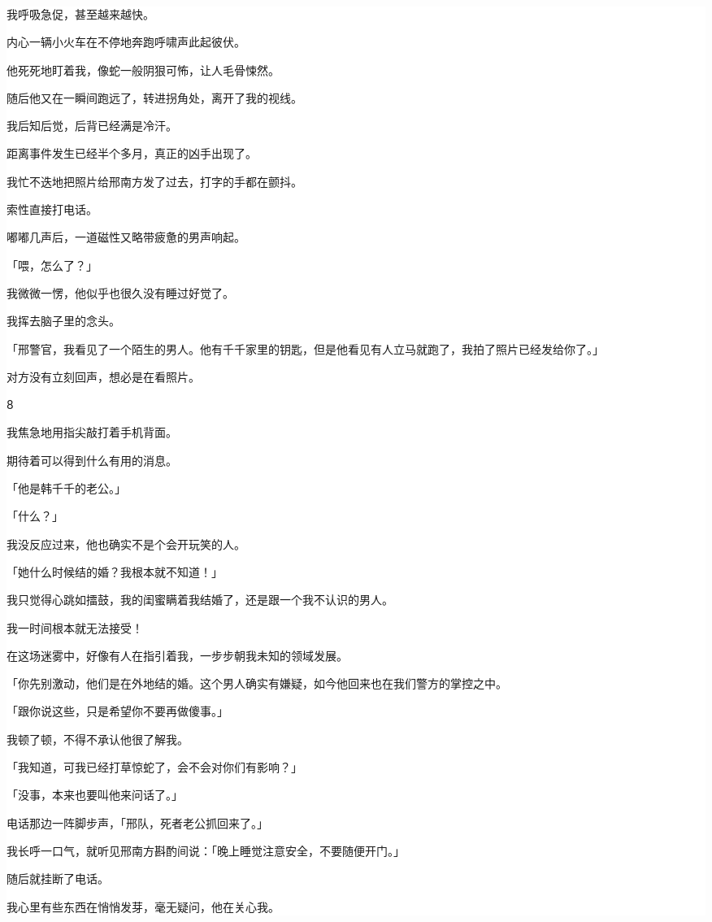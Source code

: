 我呼吸急促，甚至越来越快。

内心一辆小火车在不停地奔跑呼啸声此起彼伏。

他死死地盯着我，像蛇一般阴狠可怖，让人毛骨悚然。

随后他又在一瞬间跑远了，转进拐角处，离开了我的视线。

我后知后觉，后背已经满是冷汗。

距离事件发生已经半个多月，真正的凶手出现了。

我忙不迭地把照片给邢南方发了过去，打字的手都在颤抖。

索性直接打电话。

嘟嘟几声后，一道磁性又略带疲惫的男声响起。

「喂，怎么了？」

我微微一愣，他似乎也很久没有睡过好觉了。

我挥去脑子里的念头。

「邢警官，我看见了一个陌生的男人。他有千千家里的钥匙，但是他看见有人立马就跑了，我拍了照片已经发给你了。」

对方没有立刻回声，想必是在看照片。

8

我焦急地用指尖敲打着手机背面。

期待着可以得到什么有用的消息。

「他是韩千千的老公。」

「什么？」

我没反应过来，他也确实不是个会开玩笑的人。

「她什么时候结的婚？我根本就不知道！」

我只觉得心跳如擂鼓，我的闺蜜瞒着我结婚了，还是跟一个我不认识的男人。

我一时间根本就无法接受！

在这场迷雾中，好像有人在指引着我，一步步朝我未知的领域发展。

「你先别激动，他们是在外地结的婚。这个男人确实有嫌疑，如今他回来也在我们警方的掌控之中。

「跟你说这些，只是希望你不要再做傻事。」

我顿了顿，不得不承认他很了解我。

「我知道，可我已经打草惊蛇了，会不会对你们有影响？」

「没事，本来也要叫他来问话了。」

电话那边一阵脚步声，「邢队，死者老公抓回来了。」

我长呼一口气，就听见邢南方斟酌间说：「晚上睡觉注意安全，不要随便开门。」

随后就挂断了电话。

我心里有些东西在悄悄发芽，毫无疑问，他在关心我。
